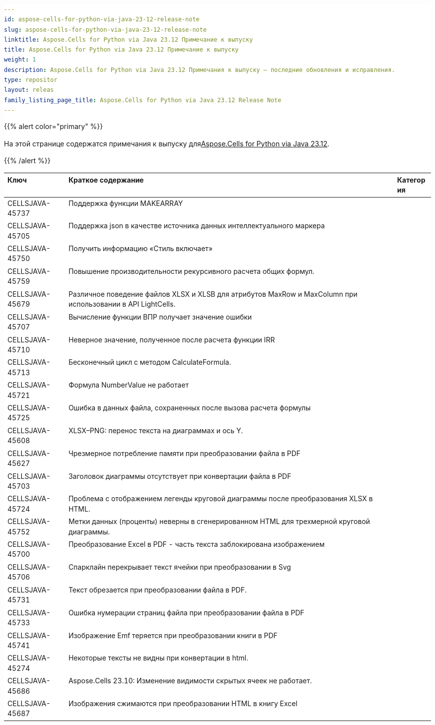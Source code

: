 ```yaml
---
id: aspose-cells-for-python-via-java-23-12-release-note
slug: aspose-cells-for-python-via-java-23-12-release-note
linktitle: Aspose.Cells for Python via Java 23.12 Примечание к выпуску
title: Aspose.Cells for Python via Java 23.12 Примечание к выпуску
weight: 1
description: Aspose.Cells for Python via Java 23.12 Примечания к выпуску – последние обновления и исправления.
type: repositor
layout: releas
family_listing_page_title: Aspose.Cells for Python via Java 23.12 Release Note
---
```

{{% alert color="primary" %}}

 На этой странице содержатся примечания к выпуску для[Aspose.Cells for Python via Java 23.12](https://releases.aspose.com/cells/python-java/new-releases/aspose.cells-for-python-via-java-23.12/).

{{% /alert %}}

|**Ключ**|**Краткое содержание**|**Категория**|
| :- | :- | :- |
|CELLSJAVA-45737|Поддержка функции MAKEARRAY|
|CELLSJAVA-45705|Поддержка json в качестве источника данных интеллектуального маркера|
|CELLSJAVA-45750|Получить информацию «Стиль включает»|
|CELLSJAVA-45759|Повышение производительности рекурсивного расчета общих формул.|
|CELLSJAVA-45679|Различное поведение файлов XLSX и XLSB для атрибутов MaxRow и MaxColumn при использовании в API LightCells.|
|CELLSJAVA-45707|Вычисление функции ВПР получает значение ошибки|
|CELLSJAVA-45710|Неверное значение, полученное после расчета функции IRR|
|CELLSJAVA-45713|Бесконечный цикл с методом CalculateFormula.|
|CELLSJAVA-45721| Формула NumberValue не работает|
|CELLSJAVA-45725|Ошибка в данных файла, сохраненных после вызова расчета формулы|
|CELLSJAVA-45608|XLSX–PNG: перенос текста на диаграммах и ось Y.|
|CELLSJAVA-45627|Чрезмерное потребление памяти при преобразовании файла в PDF|
|CELLSJAVA-45703|Заголовок диаграммы отсутствует при конвертации файла в PDF|
|CELLSJAVA-45724|Проблема с отображением легенды круговой диаграммы после преобразования XLSX в HTML.|
|CELLSJAVA-45752|Метки данных (проценты) неверны в сгенерированном HTML для трехмерной круговой диаграммы.|
|CELLSJAVA-45700|Преобразование Excel в PDF - часть текста заблокирована изображением|
|CELLSJAVA-45706|Спарклайн перекрывает текст ячейки при преобразовании в Svg|
|CELLSJAVA-45731|Текст обрезается при преобразовании файла в PDF.|
|CELLSJAVA-45733|Ошибка нумерации страниц файла при преобразовании файла в PDF|
|CELLSJAVA-45741|Изображение Emf теряется при преобразовании книги в PDF|
|CELLSJAVA-45274|Некоторые тексты не видны при конвертации в html.|
|CELLSJAVA-45686|Aspose.Cells 23.10: Изменение видимости скрытых ячеек не работает.|
|CELLSJAVA-45687|Изображения сжимаются при преобразовании HTML в книгу Excel|